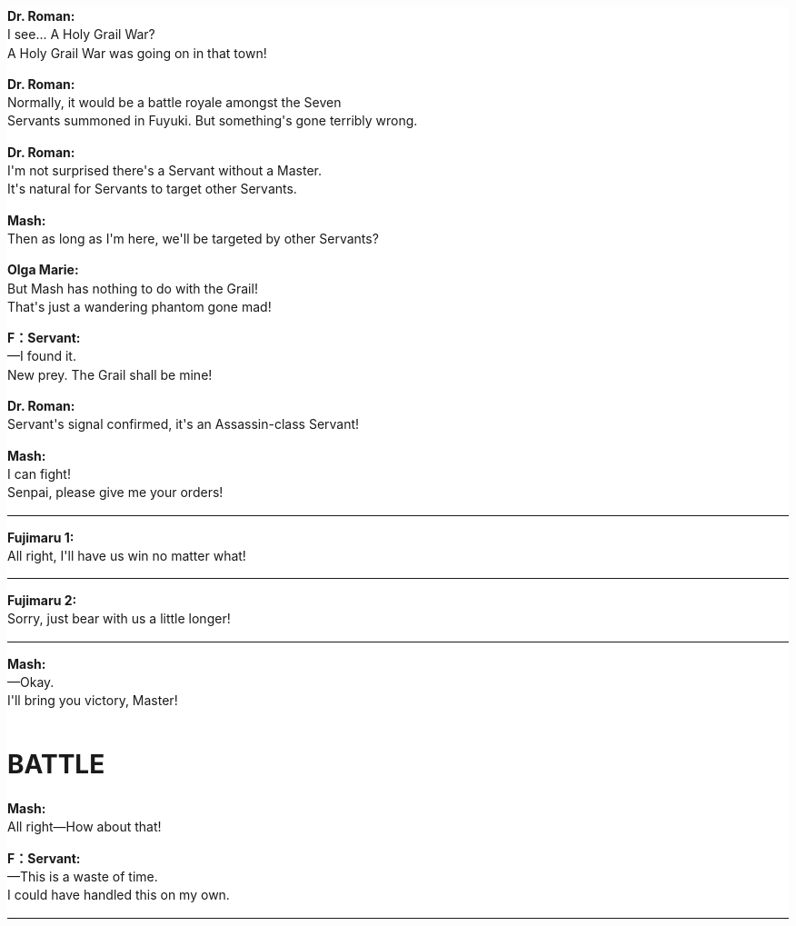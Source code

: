 **Dr. Roman:**  
I see... A Holy Grail War?  
A Holy Grail War was going on in that town!  
  
**Dr. Roman:**  
Normally, it would be a battle royale amongst the Seven  
Servants summoned in Fuyuki. But something's gone terribly wrong.  
  
**Dr. Roman:**  
I'm not surprised there's a Servant without a Master.  
It's natural for Servants to target other Servants.  
  
**Mash:**  
Then as long as I'm here, we'll be targeted by other Servants?  
  
**Olga Marie:**  
But Mash has nothing to do with the Grail!  
That's just a wandering phantom gone mad!  
  
**F：Servant:**  
&mdash;I found it.  
New prey. The Grail shall be mine!  
  
**Dr. Roman:**  
Servant's signal confirmed, it's an Assassin-class Servant!  
  
**Mash:**  
I can fight!  
Senpai, please give me your orders!  
  
---  
  
**Fujimaru 1:**  
All right, I'll have us win no matter what!  
  
---  
  
**Fujimaru 2:**  
Sorry, just bear with us a little longer!  
  
---  
  
**Mash:**  
&mdash;Okay.  
I'll bring you victory, Master!  
  
# BATTLE 
  
<audio controls>  
  <source src="https://static.atlasacademy.io/NA/Audio/BGM_EVENT_3/BGM_EVENT_3.mp3" type="audio/mp3">  
</audio>  
  
**Mash:**  
All right&mdash;How about that!  
  
**F：Servant:**  
&mdash;This is a waste of time.  
I could have handled this on my own.  
  
---  